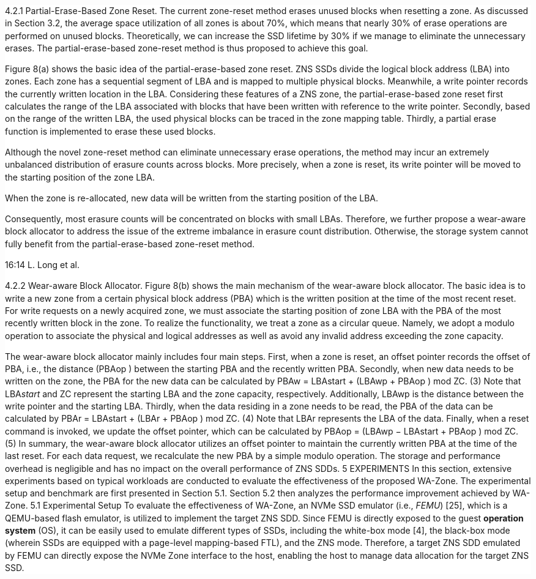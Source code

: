 4.2.1 Partial-Erase-Based Zone Reset. The current zone-reset method erases unused blocks when resetting a zone. As discussed in Section 3.2, the average space utilization of all zones is about 70%, which means that nearly 30% of erase operations are performed on unused blocks. Theoretically, we can increase the SSD lifetime by 30% if we manage to eliminate the unnecessary erases. The partial-erase-based zone-reset method is thus proposed to achieve this goal.

Figure 8(a) shows the basic idea of the partial-erase-based zone reset. ZNS SSDs divide the logical block address (LBA) into zones. Each zone has a sequential segment of LBA and is mapped to multiple physical blocks. Meanwhile, a write pointer records the currently written location in the LBA. Considering these features of a ZNS zone, the partial-erase-based zone reset first calculates the range of the LBA associated with blocks that have been written with reference to the write pointer. Secondly, based on the range of the written LBA, the used physical blocks can be traced in the zone mapping table. Thirdly, a partial erase function is implemented to erase these used blocks.

Although the novel zone-reset method can eliminate unnecessary erase operations, the method may incur an extremely unbalanced distribution of erasure counts across blocks. More precisely, when a zone is reset, its write pointer will be moved to the starting position of the zone LBA.

When the zone is re-allocated, new data will be written from the starting position of the LBA.

Consequently, most erasure counts will be concentrated on blocks with small LBAs. Therefore, we further propose a wear-aware block allocator to address the issue of the extreme imbalance in erasure count distribution. Otherwise, the storage system cannot fully benefit from the partial-erase-based zone-reset method.

16:14 L. Long et al.

4.2.2 Wear-aware Block Allocator. Figure 8(b) shows the main mechanism of the wear-aware block allocator. The basic idea is to write a new zone from a certain physical block address (PBA)
which is the written position at the time of the most recent reset. For write requests on a newly acquired zone, we must associate the starting position of zone LBA with the PBA of the most recently written block in the zone. To realize the functionality, we treat a zone as a circular queue. Namely, we adopt a modulo operation to associate the physical and logical addresses as well as avoid any invalid address exceeding the zone capacity.

The wear-aware block allocator mainly includes four main steps. First, when a zone is reset, an offset pointer records the offset of PBA, i.e., the distance (PBAop ) between the starting PBA and the recently written PBA. Secondly, when new data needs to be written on the zone, the PBA for the new data can be calculated by PBAw = LBAstart + (LBAwp + PBAop ) mod ZC. (3)
Note that LBA*start* and ZC represent the starting LBA and the zone capacity, respectively. Additionally, LBAwp is the distance between the write pointer and the starting LBA. Thirdly, when the data residing in a zone needs to be read, the PBA of the data can be calculated by PBAr = LBAstart + (LBAr + PBAop ) mod ZC. (4)
Note that LBAr represents the LBA of the data. Finally, when a reset command is invoked, we update the offset pointer, which can be calculated by PBAop = (LBAwp − LBAstart + PBAop ) mod ZC. (5)
In summary, the wear-aware block allocator utilizes an offset pointer to maintain the currently written PBA at the time of the last reset. For each data request, we recalculate the new PBA by a simple modulo operation. The storage and performance overhead is negligible and has no impact on the overall performance of ZNS SDDs. 5 EXPERIMENTS In this section, extensive experiments based on typical workloads are conducted to evaluate the effectiveness of the proposed WA-Zone. The experimental setup and benchmark are first presented in Section 5.1. Section 5.2 then analyzes the performance improvement achieved by WA-Zone. 5.1 Experimental Setup To evaluate the effectiveness of WA-Zone, an NVMe SSD emulator (i.e., *FEMU*) [25], which is a QEMU-based flash emulator, is utilized to implement the target ZNS SDD. Since FEMU is directly exposed to the guest **operation system** (OS), it can be easily used to emulate different types of SSDs, including the white-box mode [4], the black-box mode (wherein SSDs are equipped with a page-level mapping-based FTL), and the ZNS mode. Therefore, a target ZNS SDD emulated by FEMU can directly expose the NVMe Zone interface to the host, enabling the host to manage data allocation for the target ZNS SSD.
